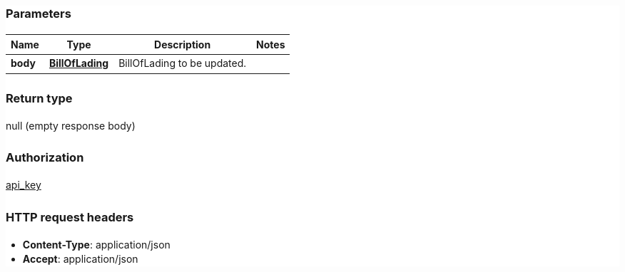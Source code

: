### Parameters

Name | Type | Description  | Notes
------------- | ------------- | ------------- | -------------
 **body** | [**BillOfLading**](BillOfLading.md)| BillOfLading to be updated. |

### Return type

null (empty response body)

### Authorization

[api_key](../README.md#api_key)

### HTTP request headers

 - **Content-Type**: application/json
 - **Accept**: application/json

